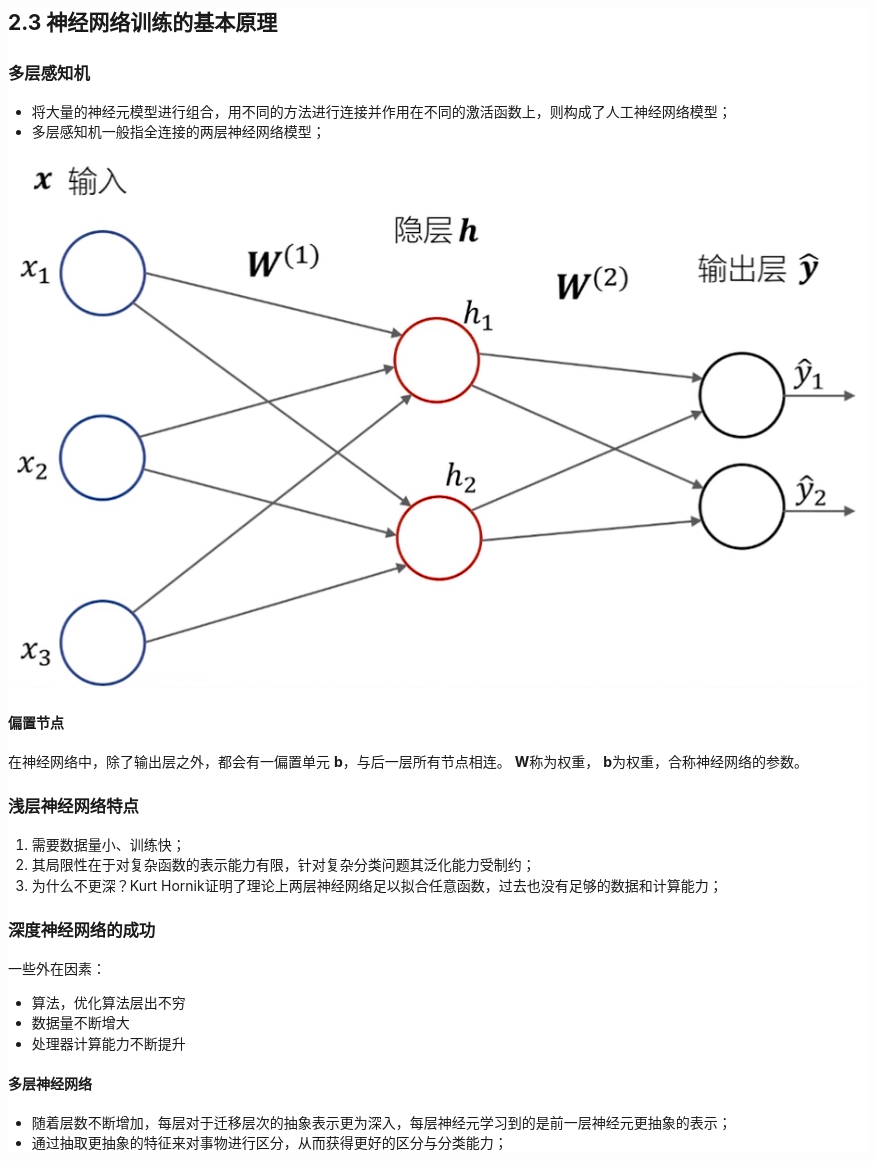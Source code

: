 ## 2.3 神经网络训练的基本原理
### 多层感知机
- 将大量的神经元模型进行组合，用不同的方法进行连接并作用在不同的激活函数上，则构成了人工神经网络模型；
- 多层感知机一般指全连接的两层神经网络模型；

![多层感知机模型](./Images/2.2-5-多层感知机模型.png)

#### 偏置节点
在神经网络中，除了输出层之外，都会有一偏置单元 $\boldsymbol{b}$，与后一层所有节点相连。 $\boldsymbol{W}$称为权重， $\boldsymbol{b}$为权重，合称神经网络的参数。

### 浅层神经网络特点
1. 需要数据量小、训练快；
2. 其局限性在于对复杂函数的表示能力有限，针对复杂分类问题其泛化能力受制约；
3. 为什么不更深？Kurt Hornik证明了理论上两层神经网络足以拟合任意函数，过去也没有足够的数据和计算能力；

### 深度神经网络的成功
一些外在因素：
- 算法，优化算法层出不穷
- 数据量不断增大
- 处理器计算能力不断提升

#### 多层神经网络
- 随着层数不断增加，每层对于迁移层次的抽象表示更为深入，每层神经元学习到的是前一层神经元更抽象的表示；
- 通过抽取更抽象的特征来对事物进行区分，从而获得更好的区分与分类能力；
